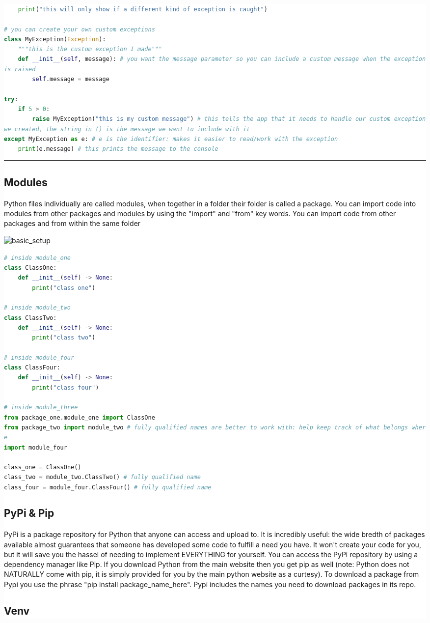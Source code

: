 ```python
    print("this will only show if a different kind of exception is caught")

# you can create your own custom exceptions
class MyException(Exception):
    """this is the custom exception I made"""
    def __init__(self, message): # you want the message parameter so you can include a custom message when the exception is raised
        self.message = message

try:
    if 5 > 0:
        raise MyException("this is my custom message") # this tells the app that it needs to handle our custom exception we created, the string in () is the message we want to include with it
except MyException as e: # e is the identifier: makes it easier to read/work with the exception
    print(e.message) # this prints the message to the console

```
____________________________________________________________________
## Modules
Python files individually are called modules, when together in a folder their folder is called a package. You can import code into modules from other packages and modules by using the "import" and "from" key words. You can import code from other packages and from within the same folder

![basic_setup](basic_python_import_setup.png)
```python
# inside module_one
class ClassOne:
    def __init__(self) -> None:
        print("class one")

# inside module_two
class ClassTwo:
    def __init__(self) -> None:
        print("class two")

# inside module_four
class ClassFour:
    def __init__(self) -> None:
        print("class four")

# inside module_three
from package_one.module_one import ClassOne
from package_two import module_two # fully qualified names are better to work with: help keep track of what belongs where
import module_four

class_one = ClassOne()
class_two = module_two.ClassTwo() # fully qualified name
class_four = module_four.ClassFour() # fully qualified name
```
## PyPi & Pip
PyPi is a package repository for Python that anyone can access and upload to. It is incredibly useful: the wide bredth of packages available almost guarantees that someone has developed some code to fulfill a need you have. It won't create your code for you, but it will save you the hassel of needing to implement EVERYTHING for yourself. You can access the PyPi repository by using a dependency manager like Pip. If you download Python from the main website then you get pip as well (note: Python does not NATURALLY come with pip, it is simply provided for you by the main python website as a curtesy). To download a package from Pypi you use the phrase "pip install package_name_here". Pypi includes the names you need to download packages in its repo.
## Venv